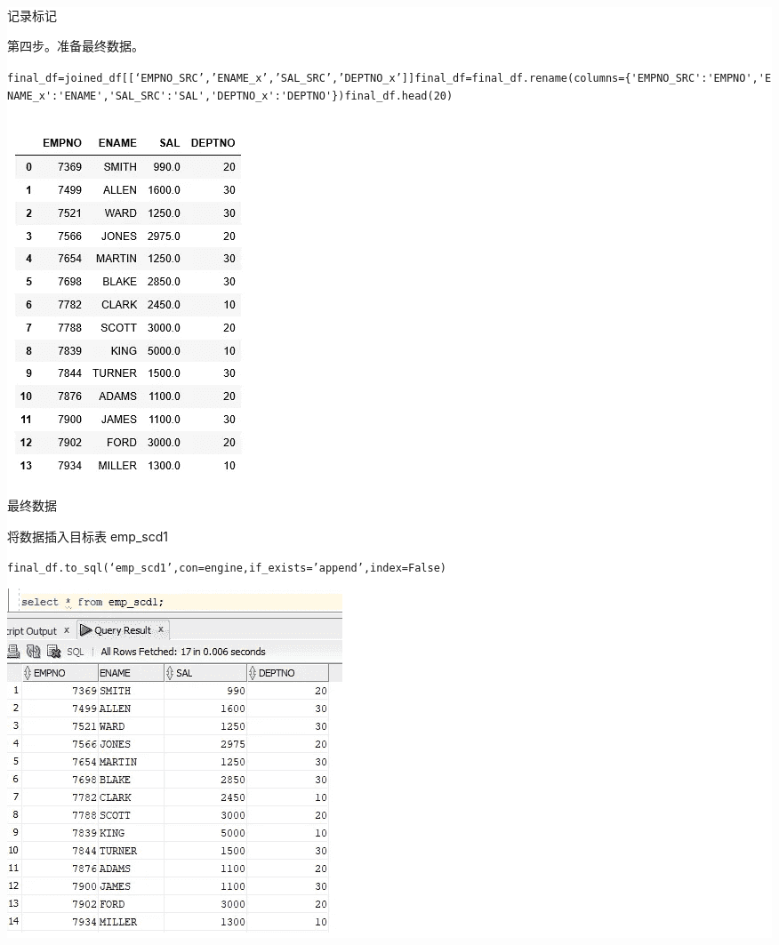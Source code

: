 记录标记

第四步。准备最终数据。

```
final_df=joined_df[[‘EMPNO_SRC’,’ENAME_x’,’SAL_SRC’,’DEPTNO_x’]]final_df=final_df.rename(columns={'EMPNO_SRC':'EMPNO','ENAME_x':'ENAME','SAL_SRC':'SAL','DEPTNO_x':'DEPTNO'})final_df.head(20)
```

![](img/9bf0ad7375dd3a943d9840d15e0df9a9.png)

最终数据

将数据插入目标表 emp_scd1

```
final_df.to_sql(‘emp_scd1’,con=engine,if_exists=’append’,index=False)
```

![](img/6a286d5737906c912bc635af43884b5e.png)
